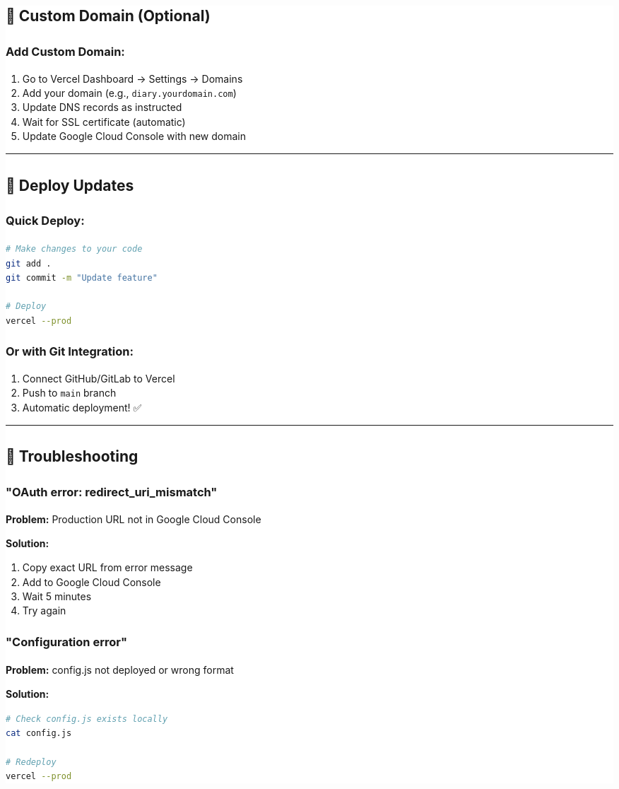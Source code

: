 
## 🎨 Custom Domain (Optional)

### Add Custom Domain:

1. Go to Vercel Dashboard → Settings → Domains
2. Add your domain (e.g., `diary.yourdomain.com`)
3. Update DNS records as instructed
4. Wait for SSL certificate (automatic)
5. Update Google Cloud Console with new domain

---

## 🔄 Deploy Updates

### Quick Deploy:

```bash
# Make changes to your code
git add .
git commit -m "Update feature"

# Deploy
vercel --prod
```

### Or with Git Integration:

1. Connect GitHub/GitLab to Vercel
2. Push to `main` branch
3. Automatic deployment! ✅

---

## 🐛 Troubleshooting

### "OAuth error: redirect_uri_mismatch"

**Problem:** Production URL not in Google Cloud Console

**Solution:**
1. Copy exact URL from error message
2. Add to Google Cloud Console
3. Wait 5 minutes
4. Try again

### "Configuration error"

**Problem:** config.js not deployed or wrong format

**Solution:**
```bash
# Check config.js exists locally
cat config.js

# Redeploy
vercel --prod
```
